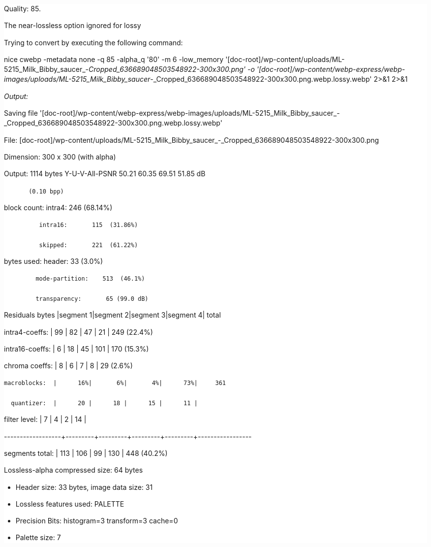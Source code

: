 Quality: 85. 

The near-lossless option ignored for lossy

Trying to convert by executing the following command:

nice cwebp -metadata none -q 85 -alpha_q '80' -m 6 -low_memory '[doc-root]/wp-content/uploads/ML-5215_Milk_Bibby_saucer_-_Cropped_636689048503548922-300x300.png' -o '[doc-root]/wp-content/webp-express/webp-images/uploads/ML-5215_Milk_Bibby_saucer_-_Cropped_636689048503548922-300x300.png.webp.lossy.webp' 2>&1 2>&1


*Output:* 

Saving file '[doc-root]/wp-content/webp-express/webp-images/uploads/ML-5215_Milk_Bibby_saucer_-_Cropped_636689048503548922-300x300.png.webp.lossy.webp'

File:      [doc-root]/wp-content/uploads/ML-5215_Milk_Bibby_saucer_-_Cropped_636689048503548922-300x300.png

Dimension: 300 x 300 (with alpha)

Output:    1114 bytes Y-U-V-All-PSNR 50.21 60.35 69.51   51.85 dB

           (0.10 bpp)

block count:  intra4:        246  (68.14%)

              intra16:       115  (31.86%)

              skipped:       221  (61.22%)

bytes used:  header:             33  (3.0%)

             mode-partition:    513  (46.1%)

             transparency:       65 (99.0 dB)

 Residuals bytes  |segment 1|segment 2|segment 3|segment 4|  total

  intra4-coeffs:  |      99 |      82 |      47 |      21 |     249  (22.4%)

 intra16-coeffs:  |       6 |      18 |      45 |     101 |     170  (15.3%)

  chroma coeffs:  |       8 |       6 |       7 |       8 |      29  (2.6%)

    macroblocks:  |      16%|       6%|       4%|      73%|     361

      quantizer:  |      20 |      18 |      15 |      11 |

   filter level:  |       7 |       4 |       2 |      14 |

------------------+---------+---------+---------+---------+-----------------

 segments total:  |     113 |     106 |      99 |     130 |     448  (40.2%)

Lossless-alpha compressed size: 64 bytes

  * Header size: 33 bytes, image data size: 31

  * Lossless features used: PALETTE

  * Precision Bits: histogram=3 transform=3 cache=0

  * Palette size:   7
